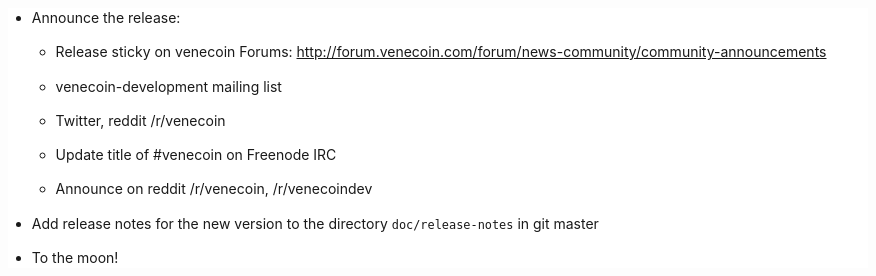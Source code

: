 - Announce the release:

  - Release sticky on venecoin Forums: http://forum.venecoin.com/forum/news-community/community-announcements

  - venecoin-development mailing list

  - Twitter, reddit /r/venecoin

  - Update title of #venecoin on Freenode IRC

  - Announce on reddit /r/venecoin, /r/venecoindev

- Add release notes for the new version to the directory `doc/release-notes` in git master

- To the moon!

